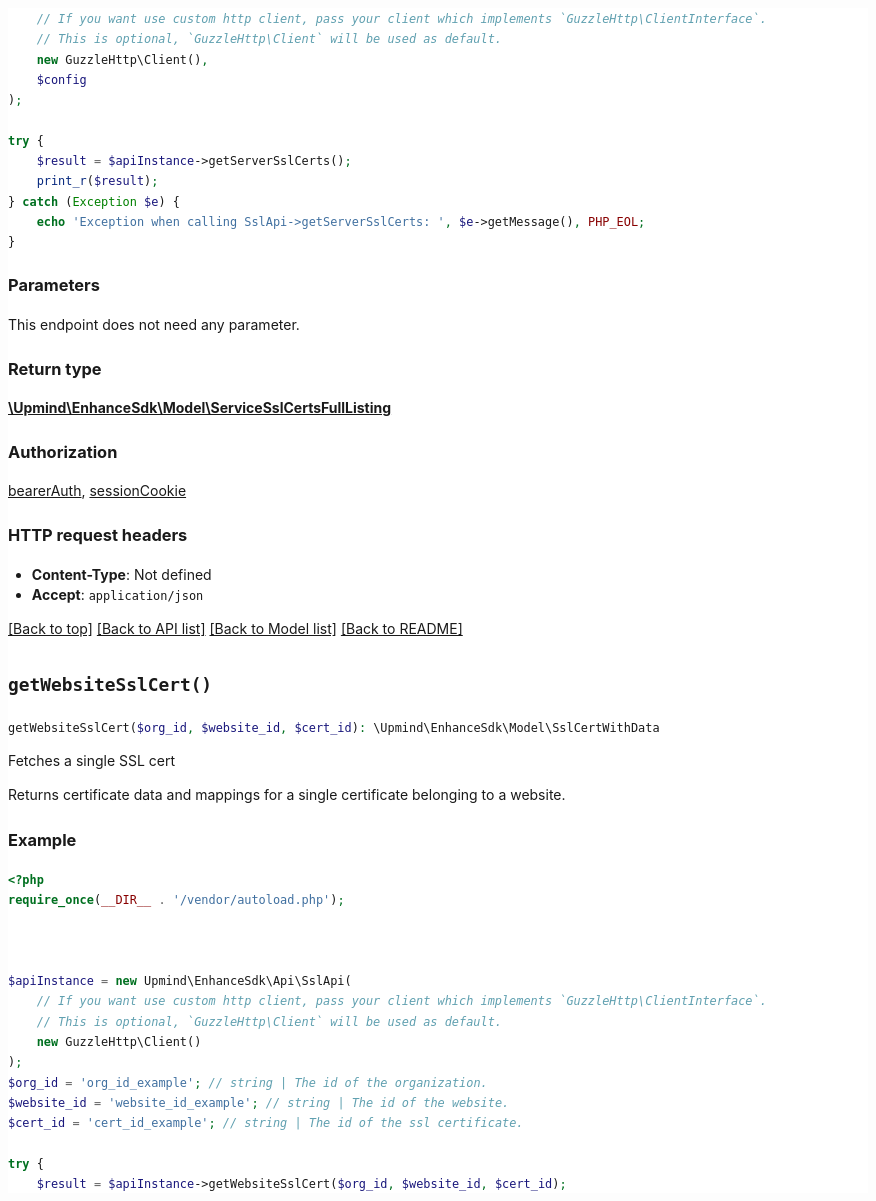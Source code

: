 ```php
    // If you want use custom http client, pass your client which implements `GuzzleHttp\ClientInterface`.
    // This is optional, `GuzzleHttp\Client` will be used as default.
    new GuzzleHttp\Client(),
    $config
);

try {
    $result = $apiInstance->getServerSslCerts();
    print_r($result);
} catch (Exception $e) {
    echo 'Exception when calling SslApi->getServerSslCerts: ', $e->getMessage(), PHP_EOL;
}
```

### Parameters

This endpoint does not need any parameter.

### Return type

[**\Upmind\EnhanceSdk\Model\ServiceSslCertsFullListing**](../Model/ServiceSslCertsFullListing.md)

### Authorization

[bearerAuth](../../README.md#bearerAuth), [sessionCookie](../../README.md#sessionCookie)

### HTTP request headers

- **Content-Type**: Not defined
- **Accept**: `application/json`

[[Back to top]](#) [[Back to API list]](../../README.md#endpoints)
[[Back to Model list]](../../README.md#models)
[[Back to README]](../../README.md)

## `getWebsiteSslCert()`

```php
getWebsiteSslCert($org_id, $website_id, $cert_id): \Upmind\EnhanceSdk\Model\SslCertWithData
```

Fetches a single SSL cert

Returns certificate data and mappings for a single certificate belonging to a website.

### Example

```php
<?php
require_once(__DIR__ . '/vendor/autoload.php');



$apiInstance = new Upmind\EnhanceSdk\Api\SslApi(
    // If you want use custom http client, pass your client which implements `GuzzleHttp\ClientInterface`.
    // This is optional, `GuzzleHttp\Client` will be used as default.
    new GuzzleHttp\Client()
);
$org_id = 'org_id_example'; // string | The id of the organization.
$website_id = 'website_id_example'; // string | The id of the website.
$cert_id = 'cert_id_example'; // string | The id of the ssl certificate.

try {
    $result = $apiInstance->getWebsiteSslCert($org_id, $website_id, $cert_id);
```